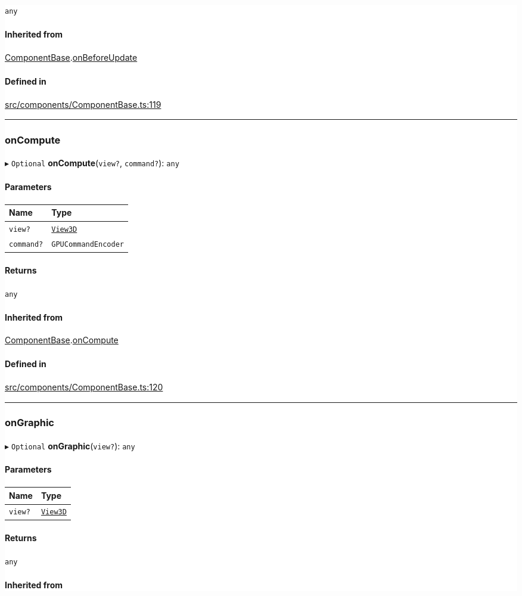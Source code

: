 `any`

#### Inherited from

[ComponentBase](ComponentBase.md).[onBeforeUpdate](ComponentBase.md#onbeforeupdate)

#### Defined in

[src/components/ComponentBase.ts:119](https://github.com/Orillusion/orillusion/blob/main/src/components/ComponentBase.ts#L119)

___

### onCompute

▸ `Optional` **onCompute**(`view?`, `command?`): `any`

#### Parameters

| Name | Type |
| :------ | :------ |
| `view?` | [`View3D`](View3D.md) |
| `command?` | `GPUCommandEncoder` |

#### Returns

`any`

#### Inherited from

[ComponentBase](ComponentBase.md).[onCompute](ComponentBase.md#oncompute)

#### Defined in

[src/components/ComponentBase.ts:120](https://github.com/Orillusion/orillusion/blob/main/src/components/ComponentBase.ts#L120)

___

### onGraphic

▸ `Optional` **onGraphic**(`view?`): `any`

#### Parameters

| Name | Type |
| :------ | :------ |
| `view?` | [`View3D`](View3D.md) |

#### Returns

`any`

#### Inherited from

